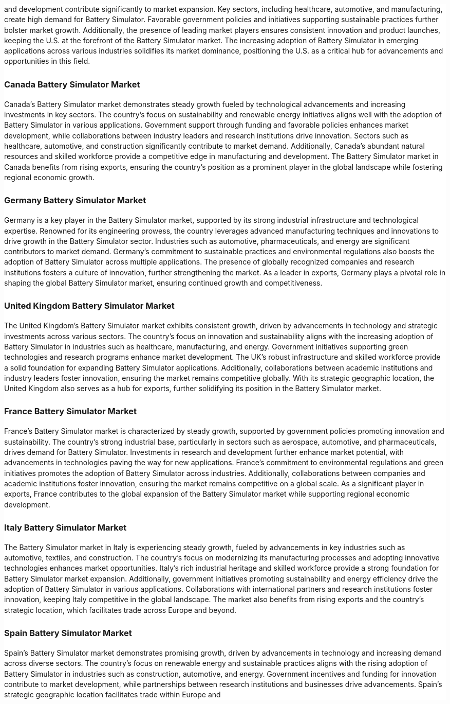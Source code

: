 and development contribute significantly to market expansion. Key sectors, including healthcare, automotive, and manufacturing, create high demand for Battery Simulator. Favorable government policies and initiatives supporting sustainable practices further bolster market growth. Additionally, the presence of leading market players ensures consistent innovation and product launches, keeping the U.S. at the forefront of the Battery Simulator market. The increasing adoption of Battery Simulator in emerging applications across various industries solidifies its market dominance, positioning the U.S. as a critical hub for advancements and opportunities in this field.</p><h3>Canada Battery Simulator Market</h3><p>Canada&rsquo;s Battery Simulator market demonstrates steady growth fueled by technological advancements and increasing investments in key sectors. The country&rsquo;s focus on sustainability and renewable energy initiatives aligns well with the adoption of Battery Simulator in various applications. Government support through funding and favorable policies enhances market development, while collaborations between industry leaders and research institutions drive innovation. Sectors such as healthcare, automotive, and construction significantly contribute to market demand. Additionally, Canada&rsquo;s abundant natural resources and skilled workforce provide a competitive edge in manufacturing and development. The Battery Simulator market in Canada benefits from rising exports, ensuring the country&rsquo;s position as a prominent player in the global landscape while fostering regional economic growth.</p><h3>Germany Battery Simulator Market</h3><p>Germany is a key player in the Battery Simulator market, supported by its strong industrial infrastructure and technological expertise. Renowned for its engineering prowess, the country leverages advanced manufacturing techniques and innovations to drive growth in the Battery Simulator sector. Industries such as automotive, pharmaceuticals, and energy are significant contributors to market demand. Germany&rsquo;s commitment to sustainable practices and environmental regulations also boosts the adoption of Battery Simulator across multiple applications. The presence of globally recognized companies and research institutions fosters a culture of innovation, further strengthening the market. As a leader in exports, Germany plays a pivotal role in shaping the global Battery Simulator market, ensuring continued growth and competitiveness.</p><h3>United Kingdom Battery Simulator Market</h3><p>The United Kingdom&rsquo;s Battery Simulator market exhibits consistent growth, driven by advancements in technology and strategic investments across various sectors. The country&rsquo;s focus on innovation and sustainability aligns with the increasing adoption of Battery Simulator in industries such as healthcare, manufacturing, and energy. Government initiatives supporting green technologies and research programs enhance market development. The UK&rsquo;s robust infrastructure and skilled workforce provide a solid foundation for expanding Battery Simulator applications. Additionally, collaborations between academic institutions and industry leaders foster innovation, ensuring the market remains competitive globally. With its strategic geographic location, the United Kingdom also serves as a hub for exports, further solidifying its position in the Battery Simulator market.</p><h3>France Battery Simulator Market</h3><p>France&rsquo;s Battery Simulator market is characterized by steady growth, supported by government policies promoting innovation and sustainability. The country&rsquo;s strong industrial base, particularly in sectors such as aerospace, automotive, and pharmaceuticals, drives demand for Battery Simulator. Investments in research and development further enhance market potential, with advancements in technologies paving the way for new applications. France&rsquo;s commitment to environmental regulations and green initiatives promotes the adoption of Battery Simulator across industries. Additionally, collaborations between companies and academic institutions foster innovation, ensuring the market remains competitive on a global scale. As a significant player in exports, France contributes to the global expansion of the Battery Simulator market while supporting regional economic development.</p><h3>Italy Battery Simulator Market</h3><p>The Battery Simulator market in Italy is experiencing steady growth, fueled by advancements in key industries such as automotive, textiles, and construction. The country&rsquo;s focus on modernizing its manufacturing processes and adopting innovative technologies enhances market opportunities. Italy&rsquo;s rich industrial heritage and skilled workforce provide a strong foundation for Battery Simulator market expansion. Additionally, government initiatives promoting sustainability and energy efficiency drive the adoption of Battery Simulator in various applications. Collaborations with international partners and research institutions foster innovation, keeping Italy competitive in the global landscape. The market also benefits from rising exports and the country&rsquo;s strategic location, which facilitates trade across Europe and beyond.</p><h3>Spain Battery Simulator Market</h3><p>Spain&rsquo;s Battery Simulator market demonstrates promising growth, driven by advancements in technology and increasing demand across diverse sectors. The country&rsquo;s focus on renewable energy and sustainable practices aligns with the rising adoption of Battery Simulator in industries such as construction, automotive, and energy. Government incentives and funding for innovation contribute to market development, while partnerships between research institutions and businesses drive advancements. Spain&rsquo;s strategic geographic location facilitates trade within Europe and